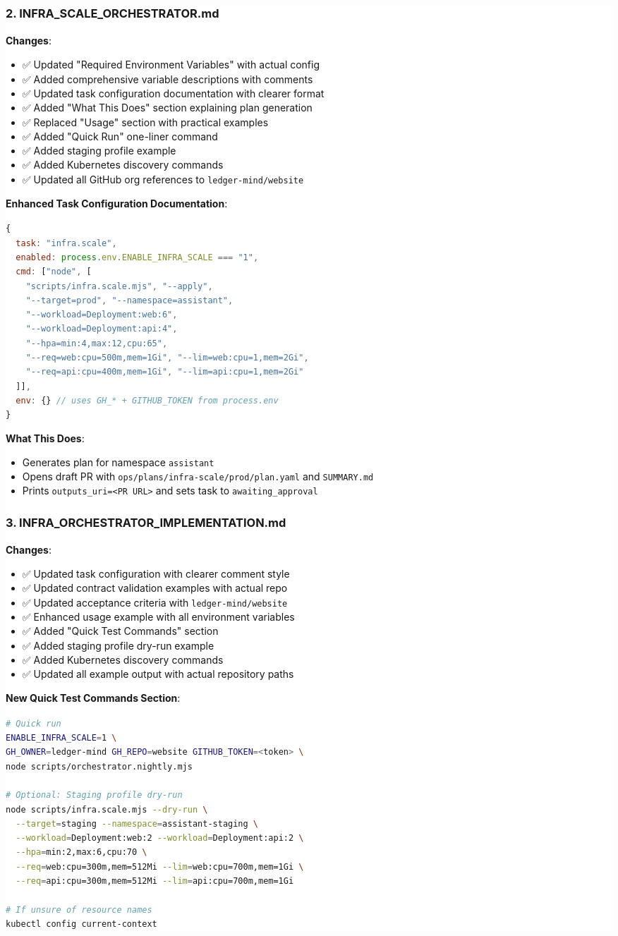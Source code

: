 ### 2. INFRA_SCALE_ORCHESTRATOR.md

**Changes**:
- ✅ Updated "Required Environment Variables" with actual config
- ✅ Added comprehensive variable descriptions with comments
- ✅ Updated task configuration documentation with clearer format
- ✅ Added "What This Does" section explaining plan generation
- ✅ Replaced "Usage" section with practical examples
- ✅ Added "Quick Run" one-liner command
- ✅ Added staging profile example
- ✅ Added Kubernetes discovery commands
- ✅ Updated all GitHub org references to `ledger-mind/website`

**Enhanced Task Configuration Documentation**:
```javascript
{
  task: "infra.scale",
  enabled: process.env.ENABLE_INFRA_SCALE === "1",
  cmd: ["node", [
    "scripts/infra.scale.mjs", "--apply",
    "--target=prod", "--namespace=assistant",
    "--workload=Deployment:web:6",
    "--workload=Deployment:api:4",
    "--hpa=min:4,max:12,cpu:65",
    "--req=web:cpu=500m,mem=1Gi", "--lim=web:cpu=1,mem=2Gi",
    "--req=api:cpu=400m,mem=1Gi", "--lim=api:cpu=1,mem=2Gi"
  ]],
  env: {} // uses GH_* + GITHUB_TOKEN from process.env
}
```

**What This Does**:
- Generates plan for namespace `assistant`
- Opens draft PR with `ops/plans/infra-scale/prod/plan.yaml` and `SUMMARY.md`
- Prints `outputs_uri=<PR URL>` and sets task to `awaiting_approval`

### 3. INFRA_ORCHESTRATOR_IMPLEMENTATION.md

**Changes**:
- ✅ Updated task configuration with clearer comment style
- ✅ Updated contract validation examples with actual repo
- ✅ Updated acceptance criteria with `ledger-mind/website`
- ✅ Enhanced usage example with all environment variables
- ✅ Added "Quick Test Commands" section
- ✅ Added staging profile dry-run example
- ✅ Added Kubernetes discovery commands
- ✅ Updated all example output with actual repository paths

**New Quick Test Commands Section**:
```bash
# Quick run
ENABLE_INFRA_SCALE=1 \
GH_OWNER=ledger-mind GH_REPO=website GITHUB_TOKEN=<token> \
node scripts/orchestrator.nightly.mjs

# Optional: Staging profile dry-run
node scripts/infra.scale.mjs --dry-run \
  --target=staging --namespace=assistant-staging \
  --workload=Deployment:web:2 --workload=Deployment:api:2 \
  --hpa=min:2,max:6,cpu:70 \
  --req=web:cpu=300m,mem=512Mi --lim=web:cpu=700m,mem=1Gi \
  --req=api:cpu=300m,mem=512Mi --lim=api:cpu=700m,mem=1Gi

# If unsure of resource names
kubectl config current-context
```